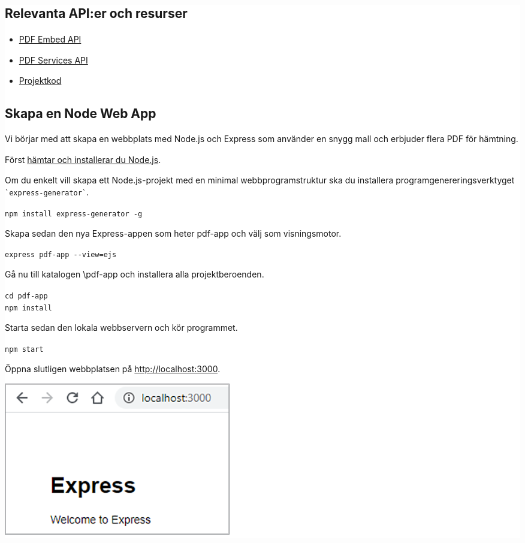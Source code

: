 ## Relevanta API:er och resurser

* [PDF Embed API](https://www.adobe.com/devnet-docs/dcsdk_io/viewSDK/index.html)

* [PDF Services API](https://opensource.adobe.com/pdftools-sdk-docs/release/latest/index.html)

* [Projektkod](https://www.google.com/url?q=https://github.com/marcelooliveira/EmbedPDF/tree/main/pdf-app&amp;sa=D&amp;source=editors&amp;ust=1617129543031000&amp;usg=AOvVaw2rzSwYuJ_JI7biVIgbNMw1)

## Skapa en Node Web App

Vi börjar med att skapa en webbplats med Node.js och Express som använder en snygg mall och erbjuder flera PDF för hämtning.

Först [hämtar och installerar du Node.js](https://nodejs.org/en/download/).

Om du enkelt vill skapa ett Node.js-projekt med en minimal webbprogramstruktur ska du installera programgenereringsverktyget `` `express-generator` ``.

```
npm install express-generator -g
```

Skapa sedan den nya Express-appen som heter pdf-app och välj som visningsmotor.

```
express pdf-app --view=ejs
```

Gå nu till katalogen \\pdf-app och installera alla projektberoenden.

```
cd pdf-app
npm install
```

Starta sedan den lokala webbservern och kör programmet.

```
npm start
```

Öppna slutligen webbplatsen på <http://localhost:3000>.

![Skärmbild av grundläggande webbplats](assets/ddp_1.png)
